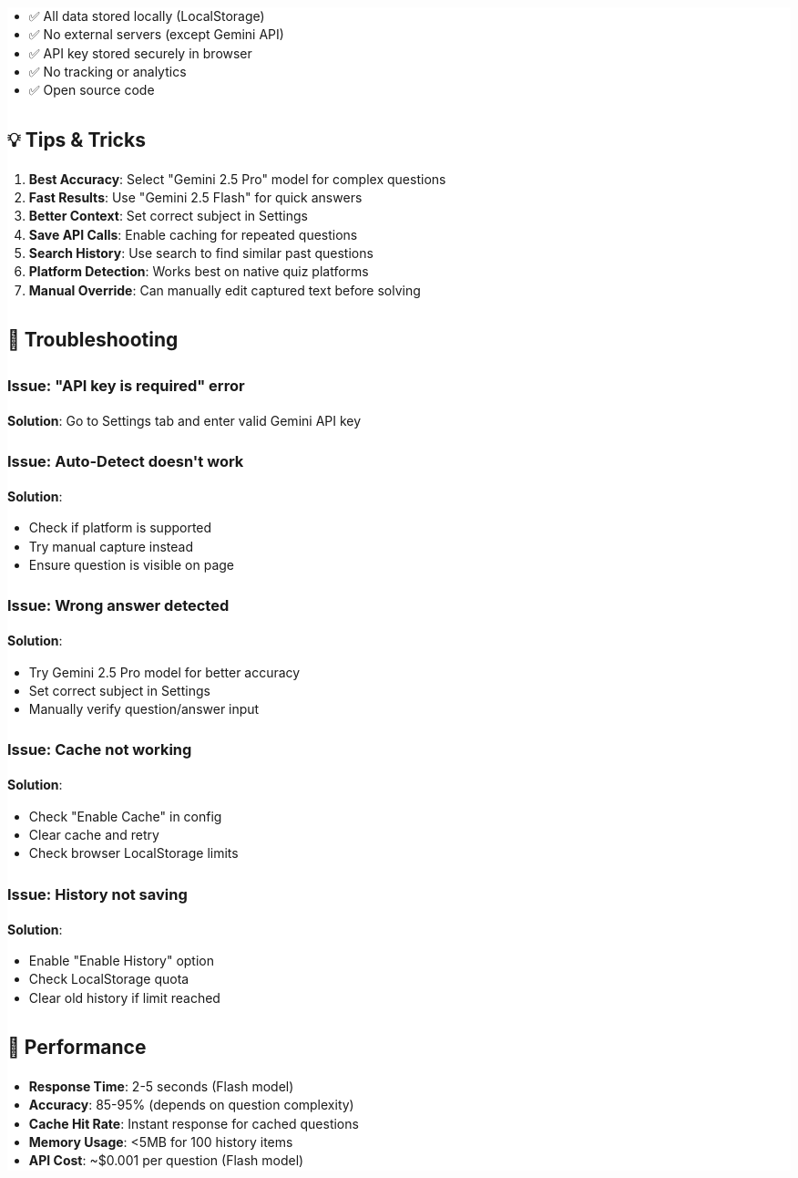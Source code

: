 - ✅ All data stored locally (LocalStorage)
- ✅ No external servers (except Gemini API)
- ✅ API key stored securely in browser
- ✅ No tracking or analytics
- ✅ Open source code

## 💡 Tips & Tricks

1. **Best Accuracy**: Select "Gemini 2.5 Pro" model for complex questions
2. **Fast Results**: Use "Gemini 2.5 Flash" for quick answers
3. **Better Context**: Set correct subject in Settings
4. **Save API Calls**: Enable caching for repeated questions
5. **Search History**: Use search to find similar past questions
6. **Platform Detection**: Works best on native quiz platforms
7. **Manual Override**: Can manually edit captured text before solving

## 🐛 Troubleshooting

### Issue: "API key is required" error
**Solution**: Go to Settings tab and enter valid Gemini API key

### Issue: Auto-Detect doesn't work
**Solution**: 
- Check if platform is supported
- Try manual capture instead
- Ensure question is visible on page

### Issue: Wrong answer detected
**Solution**:
- Try Gemini 2.5 Pro model for better accuracy
- Set correct subject in Settings
- Manually verify question/answer input

### Issue: Cache not working
**Solution**:
- Check "Enable Cache" in config
- Clear cache and retry
- Check browser LocalStorage limits

### Issue: History not saving
**Solution**:
- Enable "Enable History" option
- Check LocalStorage quota
- Clear old history if limit reached

## 🚀 Performance

- **Response Time**: 2-5 seconds (Flash model)
- **Accuracy**: 85-95% (depends on question complexity)
- **Cache Hit Rate**: Instant response for cached questions
- **Memory Usage**: <5MB for 100 history items
- **API Cost**: ~$0.001 per question (Flash model)

